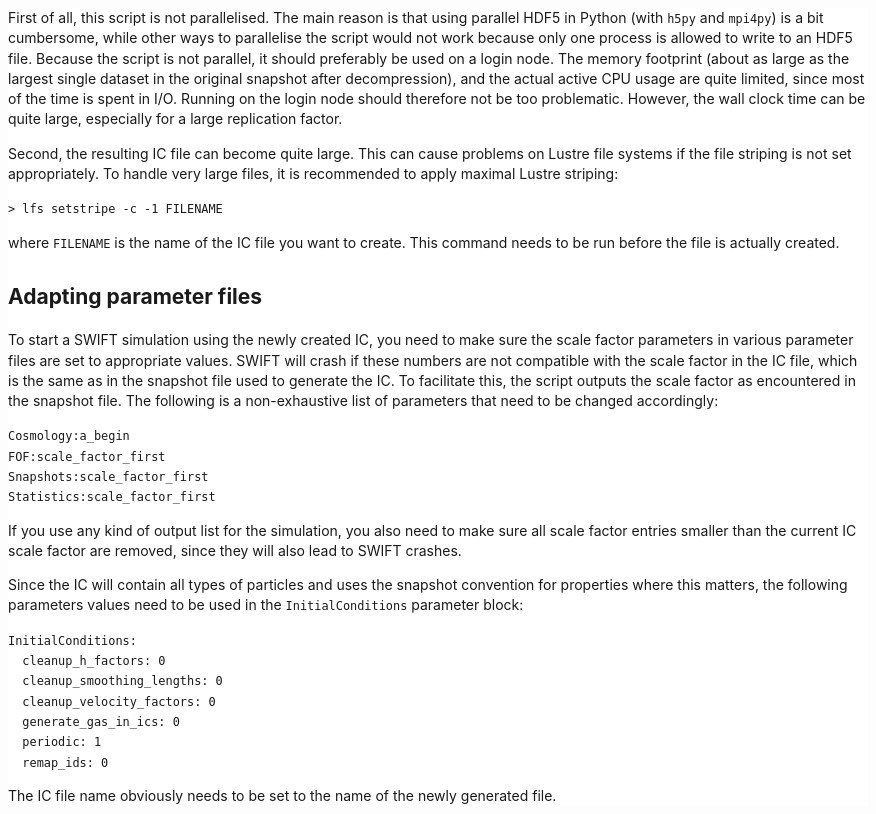 First of all, this script is not parallelised. The main reason is that
using parallel HDF5 in Python (with `h5py` and `mpi4py`) is a bit
cumbersome, while other ways to parallelise the script would not work
because only one process is allowed to write to an HDF5 file. Because
the script is not parallel, it should preferably be used on a login
node. The memory footprint (about as large as the largest single dataset
in the original snapshot after decompression), and the actual active CPU
usage are quite limited, since most of the time is spent in I/O. Running
on the login node should therefore not be too problematic. However, the
wall clock time can be quite large, especially for a large replication
factor.

Second, the resulting IC file can become quite large. This can cause
problems on Lustre file systems if the file striping is not set
appropriately. To handle very large files, it is recommended to apply
maximal Lustre striping:
```
> lfs setstripe -c -1 FILENAME
```
where `FILENAME` is the name of the IC file you want to create. This
command needs to be run before the file is actually created.

## Adapting parameter files

To start a SWIFT simulation using the newly created IC, you need to make
sure the scale factor parameters in various parameter files are set to
appropriate values. SWIFT will crash if these numbers are not compatible
with the scale factor in the IC file, which is the same as in the
snapshot file used to generate the IC. To facilitate this, the script
outputs the scale factor as encountered in the snapshot file. The
following is a non-exhaustive list of parameters that need to be changed
accordingly:
```
Cosmology:a_begin
FOF:scale_factor_first
Snapshots:scale_factor_first
Statistics:scale_factor_first
```

If you use any kind of output list for the simulation, you also need to
make sure all scale factor entries smaller than the current IC scale
factor are removed, since they will also lead to SWIFT crashes.

Since the IC will contain all types of particles and uses the snapshot
convention for properties where this matters, the following parameters
values need to be used in the `InitialConditions` parameter block:
```
InitialConditions:
  cleanup_h_factors: 0
  cleanup_smoothing_lengths: 0
  cleanup_velocity_factors: 0
  generate_gas_in_ics: 0
  periodic: 1
  remap_ids: 0
```
The IC file name obviously needs to be set to the name of the newly
generated file.
